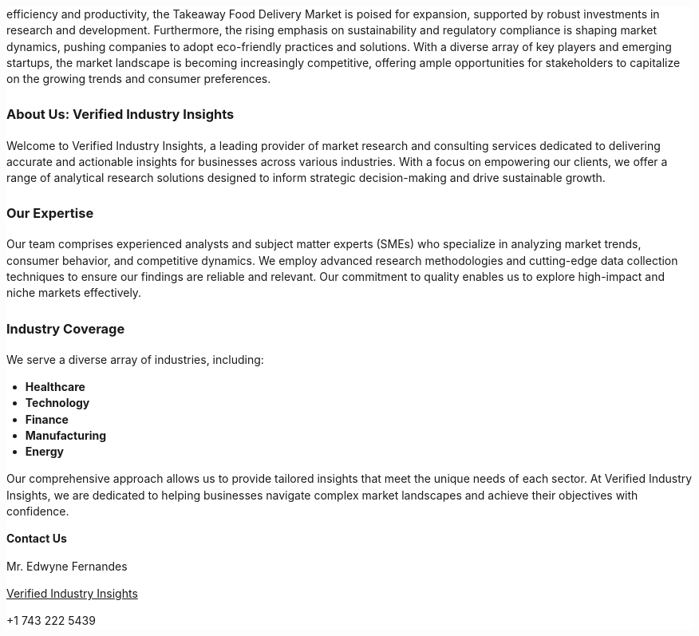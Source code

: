 efficiency and productivity, the Takeaway Food Delivery Market is poised for expansion, supported by robust investments in research and development. Furthermore, the rising emphasis on sustainability and regulatory compliance is shaping market dynamics, pushing companies to adopt eco-friendly practices and solutions. With a diverse array of key players and emerging startups, the market landscape is becoming increasingly competitive, offering ample opportunities for stakeholders to capitalize on the growing trends and consumer preferences.</p><h3>About Us: Verified Industry Insights</h3><p>Welcome to Verified Industry Insights, a leading provider of market research and consulting services dedicated to delivering accurate and actionable insights for businesses across various industries. With a focus on empowering our clients, we offer a range of analytical research solutions designed to inform strategic decision-making and drive sustainable growth.</p><h3>Our Expertise</h3><p>Our team comprises experienced analysts and subject matter experts (SMEs) who specialize in analyzing market trends, consumer behavior, and competitive dynamics. We employ advanced research methodologies and cutting-edge data collection techniques to ensure our findings are reliable and relevant. Our commitment to quality enables us to explore high-impact and niche markets effectively.</p><h3>Industry Coverage</h3><p>We serve a diverse array of industries, including:</p><ul><li><strong>Healthcare</strong></li><li><strong>Technology</strong></li><li><strong>Finance</strong></li><li><strong>Manufacturing</strong></li><li><strong>Energy</strong></li></ul><p>Our comprehensive approach allows us to provide tailored insights that meet the unique needs of each sector. At Verified Industry Insights, we are dedicated to helping businesses navigate complex market landscapes and achieve their objectives with confidence.</p><p><strong>Contact Us</strong></p><p>Mr. Edwyne Fernandes</p><p><a href="https://www.verifiedindustryinsights.com/">Verified Industry Insights</a></p><p>+1 743 222 5439</p>
